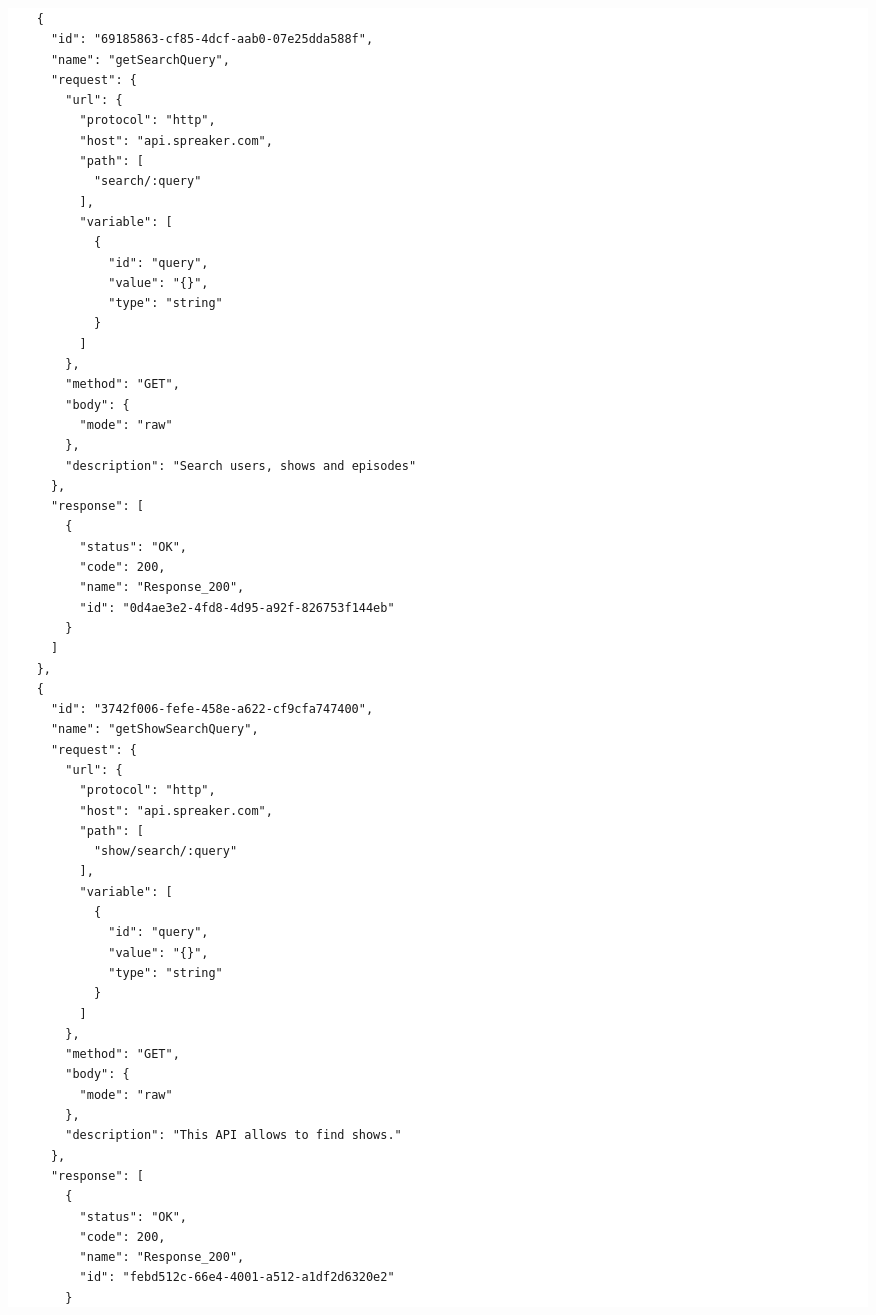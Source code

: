         {
          "id": "69185863-cf85-4dcf-aab0-07e25dda588f",
          "name": "getSearchQuery",
          "request": {
            "url": {
              "protocol": "http",
              "host": "api.spreaker.com",
              "path": [
                "search/:query"
              ],
              "variable": [
                {
                  "id": "query",
                  "value": "{}",
                  "type": "string"
                }
              ]
            },
            "method": "GET",
            "body": {
              "mode": "raw"
            },
            "description": "Search users, shows and episodes"
          },
          "response": [
            {
              "status": "OK",
              "code": 200,
              "name": "Response_200",
              "id": "0d4ae3e2-4fd8-4d95-a92f-826753f144eb"
            }
          ]
        },
        {
          "id": "3742f006-fefe-458e-a622-cf9cfa747400",
          "name": "getShowSearchQuery",
          "request": {
            "url": {
              "protocol": "http",
              "host": "api.spreaker.com",
              "path": [
                "show/search/:query"
              ],
              "variable": [
                {
                  "id": "query",
                  "value": "{}",
                  "type": "string"
                }
              ]
            },
            "method": "GET",
            "body": {
              "mode": "raw"
            },
            "description": "This API allows to find shows."
          },
          "response": [
            {
              "status": "OK",
              "code": 200,
              "name": "Response_200",
              "id": "febd512c-66e4-4001-a512-a1df2d6320e2"
            }